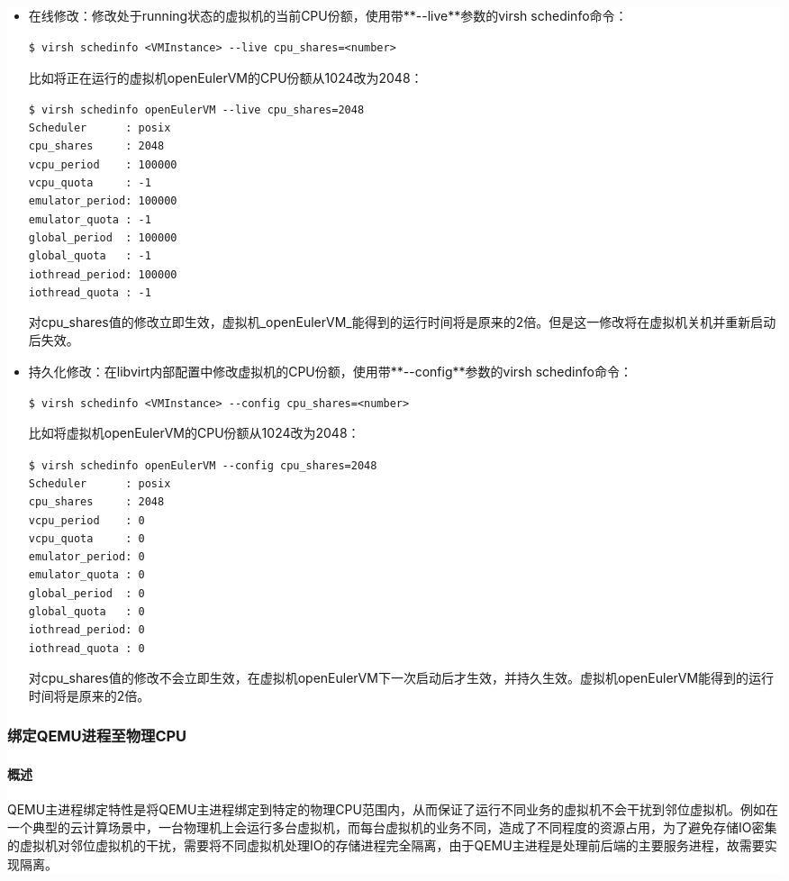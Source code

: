 
-   在线修改：修改处于running状态的虚拟机的当前CPU份额，使用带**--live**参数的virsh schedinfo命令：

    ```
    $ virsh schedinfo <VMInstance> --live cpu_shares=<number>
    ```

    比如将正在运行的虚拟机openEulerVM的CPU份额从1024改为2048：

    ```
    $ virsh schedinfo openEulerVM --live cpu_shares=2048
    Scheduler      : posix
    cpu_shares     : 2048
    vcpu_period    : 100000
    vcpu_quota     : -1
    emulator_period: 100000
    emulator_quota : -1
    global_period  : 100000
    global_quota   : -1
    iothread_period: 100000
    iothread_quota : -1
    ```

    对cpu\_shares值的修改立即生效，虚拟机_openEulerVM_能得到的运行时间将是原来的2倍。但是这一修改将在虚拟机关机并重新启动后失效。

-   持久化修改：在libvirt内部配置中修改虚拟机的CPU份额，使用带**--config**参数的virsh schedinfo命令：

    ```
    $ virsh schedinfo <VMInstance> --config cpu_shares=<number>
    ```

    比如将虚拟机openEulerVM的CPU份额从1024改为2048：

    ```
    $ virsh schedinfo openEulerVM --config cpu_shares=2048
    Scheduler      : posix
    cpu_shares     : 2048
    vcpu_period    : 0
    vcpu_quota     : 0
    emulator_period: 0
    emulator_quota : 0
    global_period  : 0
    global_quota   : 0
    iothread_period: 0
    iothread_quota : 0
    ```

    对cpu\_shares值的修改不会立即生效，在虚拟机openEulerVM下一次启动后才生效，并持久生效。虚拟机openEulerVM能得到的运行时间将是原来的2倍。


### 绑定QEMU进程至物理CPU

#### 概述

QEMU主进程绑定特性是将QEMU主进程绑定到特定的物理CPU范围内，从而保证了运行不同业务的虚拟机不会干扰到邻位虚拟机。例如在一个典型的云计算场景中，一台物理机上会运行多台虚拟机，而每台虚拟机的业务不同，造成了不同程度的资源占用，为了避免存储IO密集的虚拟机对邻位虚拟机的干扰，需要将不同虚拟机处理IO的存储进程完全隔离，由于QEMU主进程是处理前后端的主要服务进程，故需要实现隔离。
